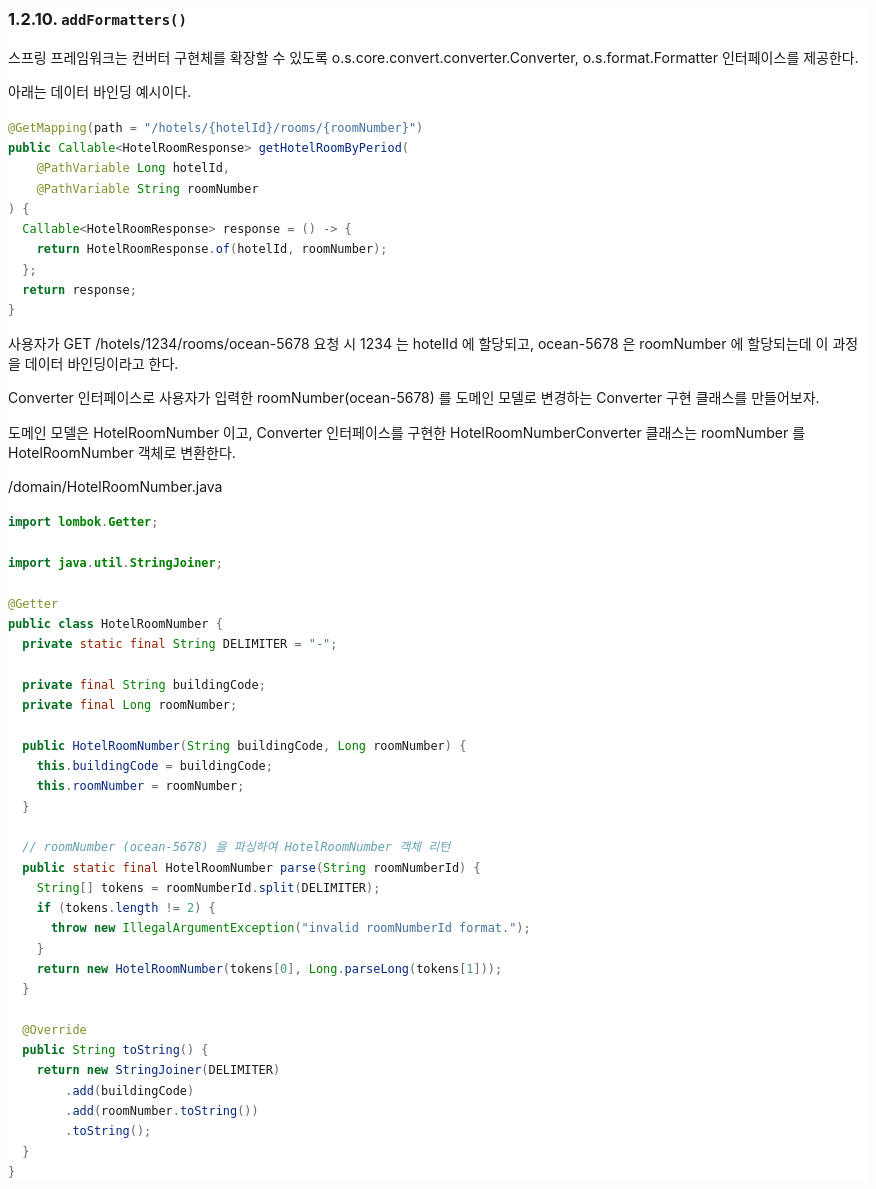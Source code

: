 
### 1.2.10. `addFormatters()`

스프링 프레임워크는 컨버터 구현체를 확장할 수 있도록 o.s.core.convert.converter.Converter, o.s.format.Formatter 인터페이스를 제공한다.

아래는 데이터 바인딩 예시이다.

```java
@GetMapping(path = "/hotels/{hotelId}/rooms/{roomNumber}")
public Callable<HotelRoomResponse> getHotelRoomByPeriod(
    @PathVariable Long hotelId,
    @PathVariable String roomNumber
) {
  Callable<HotelRoomResponse> response = () -> {
    return HotelRoomResponse.of(hotelId, roomNumber);
  };
  return response;
}
```

사용자가 GET /hotels/1234/rooms/ocean-5678 요청 시 1234 는 hotelId 에 할당되고, ocean-5678 은 roomNumber 에 할당되는데 이 과정을 데이터 바인딩이라고 한다.

Converter 인터페이스로 사용자가 입력한 roomNumber(ocean-5678) 를 도메인 모델로 변경하는 Converter 구현 클래스를 만들어보자.

도메인 모델은 HotelRoomNumber 이고, Converter 인터페이스를 구현한 HotelRoomNumberConverter 클래스는 roomNumber 를 HotelRoomNumber 객체로 변환한다.

/domain/HotelRoomNumber.java
```java
import lombok.Getter;

import java.util.StringJoiner;

@Getter
public class HotelRoomNumber {
  private static final String DELIMITER = "-";

  private final String buildingCode;
  private final Long roomNumber;

  public HotelRoomNumber(String buildingCode, Long roomNumber) {
    this.buildingCode = buildingCode;
    this.roomNumber = roomNumber;
  }

  // roomNumber (ocean-5678) 을 파싱하여 HotelRoomNumber 객체 리턴
  public static final HotelRoomNumber parse(String roomNumberId) {
    String[] tokens = roomNumberId.split(DELIMITER);
    if (tokens.length != 2) {
      throw new IllegalArgumentException("invalid roomNumberId format.");
    }
    return new HotelRoomNumber(tokens[0], Long.parseLong(tokens[1]));
  }

  @Override
  public String toString() {
    return new StringJoiner(DELIMITER)
        .add(buildingCode)
        .add(roomNumber.toString())
        .toString();
  }
}
```
